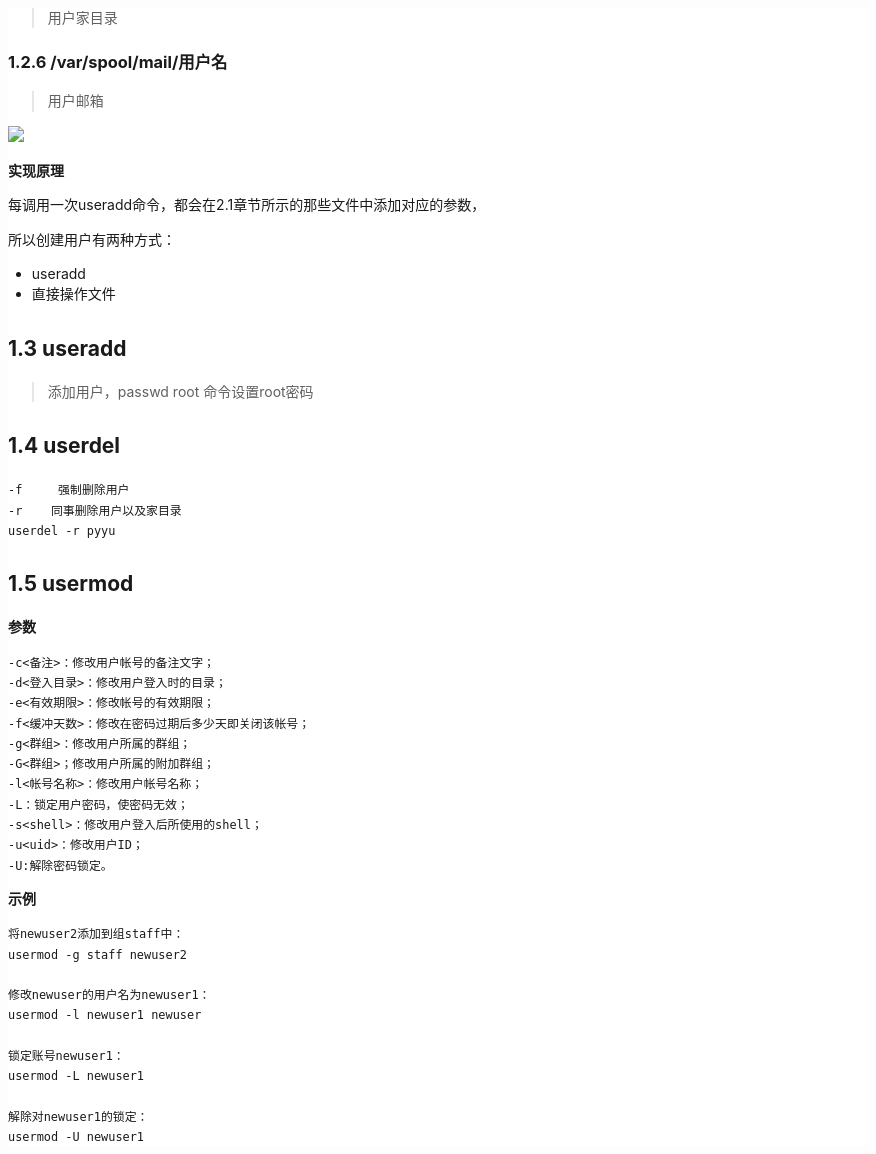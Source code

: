 > 用户家目录

### 1.2.6 /var/spool/mail/用户名

> 用户邮箱

<img src="https://cos.liuqm.cc/1-5.png" style="width:100%">

**实现原理**

每调用一次useradd命令，都会在2.1章节所示的那些文件中添加对应的参数，

所以创建用户有两种方式：

- useradd
- 直接操作文件

## 1.3 useradd

> 添加用户，passwd root 命令设置root密码

## 1.4 userdel

```
-f     强制删除用户
-r    同事删除用户以及家目录
userdel -r pyyu 
```

## 1.5 usermod

**参数**

```
-c<备注>：修改用户帐号的备注文字；
-d<登入目录>：修改用户登入时的目录；
-e<有效期限>：修改帐号的有效期限；
-f<缓冲天数>：修改在密码过期后多少天即关闭该帐号；
-g<群组>：修改用户所属的群组；
-G<群组>；修改用户所属的附加群组；
-l<帐号名称>：修改用户帐号名称；
-L：锁定用户密码，使密码无效；
-s<shell>：修改用户登入后所使用的shell；
-u<uid>：修改用户ID；
-U:解除密码锁定。
```

**示例**

```
将newuser2添加到组staff中：
usermod -g staff newuser2

修改newuser的用户名为newuser1：
usermod -l newuser1 newuser

锁定账号newuser1：
usermod -L newuser1

解除对newuser1的锁定：
usermod -U newuser1
```
